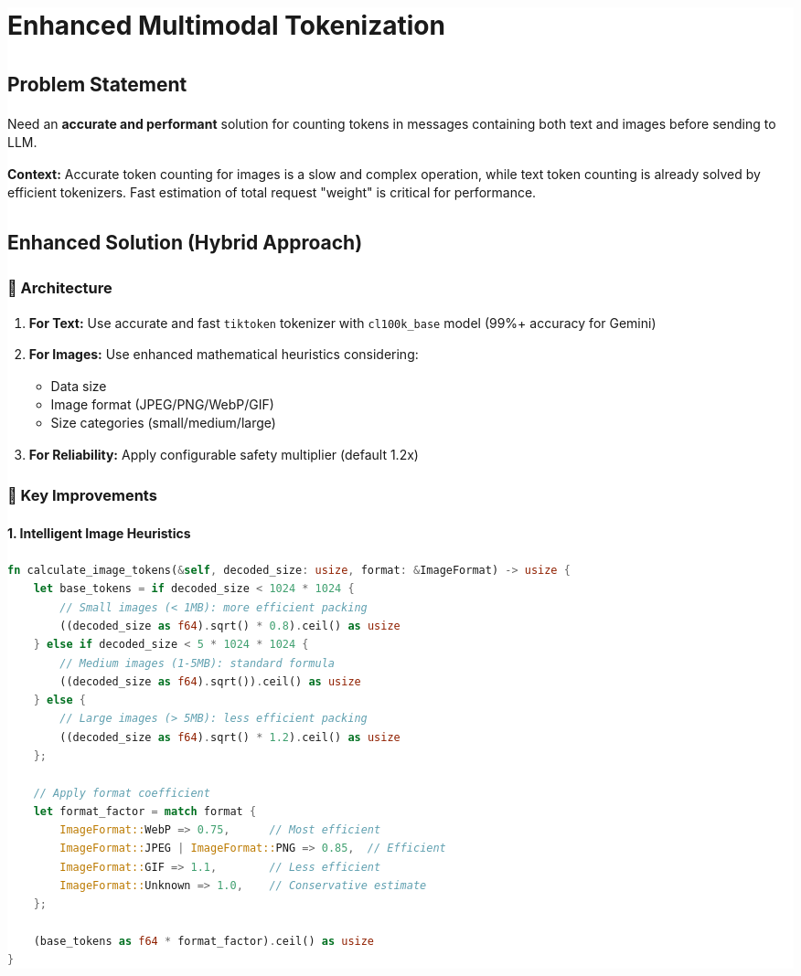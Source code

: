 # Enhanced Multimodal Tokenization

## Problem Statement

Need an **accurate and performant** solution for counting tokens in messages containing both text and images before sending to LLM.

**Context:** Accurate token counting for images is a slow and complex operation, while text token counting is already solved by efficient tokenizers. Fast estimation of total request "weight" is critical for performance.

## Enhanced Solution (Hybrid Approach)

### 🎯 Architecture

1. **For Text:** Use accurate and fast `tiktoken` tokenizer with `cl100k_base` model (99%+ accuracy for Gemini)

2. **For Images:** Use enhanced mathematical heuristics considering:
   - Data size
   - Image format (JPEG/PNG/WebP/GIF)
   - Size categories (small/medium/large)

3. **For Reliability:** Apply configurable safety multiplier (default 1.2x)

### 🚀 Key Improvements

#### 1. Intelligent Image Heuristics

```rust
fn calculate_image_tokens(&self, decoded_size: usize, format: &ImageFormat) -> usize {
    let base_tokens = if decoded_size < 1024 * 1024 {
        // Small images (< 1MB): more efficient packing
        ((decoded_size as f64).sqrt() * 0.8).ceil() as usize
    } else if decoded_size < 5 * 1024 * 1024 {
        // Medium images (1-5MB): standard formula
        ((decoded_size as f64).sqrt()).ceil() as usize
    } else {
        // Large images (> 5MB): less efficient packing
        ((decoded_size as f64).sqrt() * 1.2).ceil() as usize
    };
    
    // Apply format coefficient
    let format_factor = match format {
        ImageFormat::WebP => 0.75,      // Most efficient
        ImageFormat::JPEG | ImageFormat::PNG => 0.85,  // Efficient
        ImageFormat::GIF => 1.1,        // Less efficient
        ImageFormat::Unknown => 1.0,    // Conservative estimate
    };
    
    (base_tokens as f64 * format_factor).ceil() as usize
}
```
